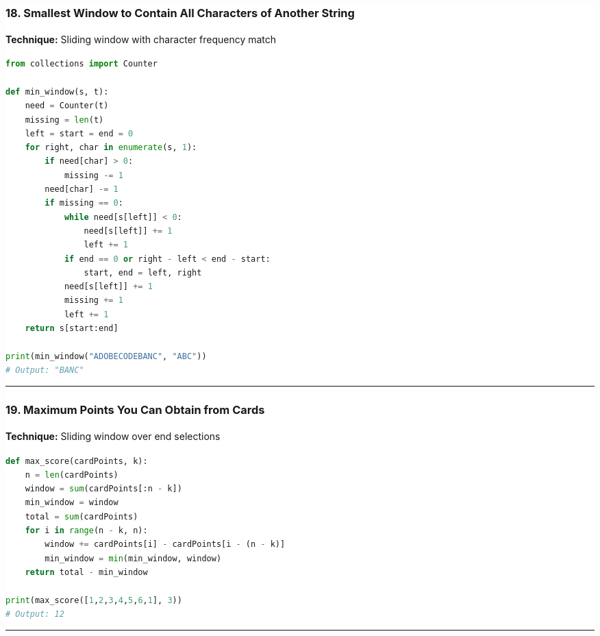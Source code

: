 ### **18. Smallest Window to Contain All Characters of Another String**

**Technique:** Sliding window with character frequency match

```python
from collections import Counter

def min_window(s, t):
    need = Counter(t)
    missing = len(t)
    left = start = end = 0
    for right, char in enumerate(s, 1):
        if need[char] > 0:
            missing -= 1
        need[char] -= 1
        if missing == 0:
            while need[s[left]] < 0:
                need[s[left]] += 1
                left += 1
            if end == 0 or right - left < end - start:
                start, end = left, right
            need[s[left]] += 1
            missing += 1
            left += 1
    return s[start:end]

print(min_window("ADOBECODEBANC", "ABC"))
# Output: "BANC"
```

---

### **19. Maximum Points You Can Obtain from Cards**

**Technique:** Sliding window over end selections

```python
def max_score(cardPoints, k):
    n = len(cardPoints)
    window = sum(cardPoints[:n - k])
    min_window = window
    total = sum(cardPoints)
    for i in range(n - k, n):
        window += cardPoints[i] - cardPoints[i - (n - k)]
        min_window = min(min_window, window)
    return total - min_window

print(max_score([1,2,3,4,5,6,1], 3))
# Output: 12
```

---
